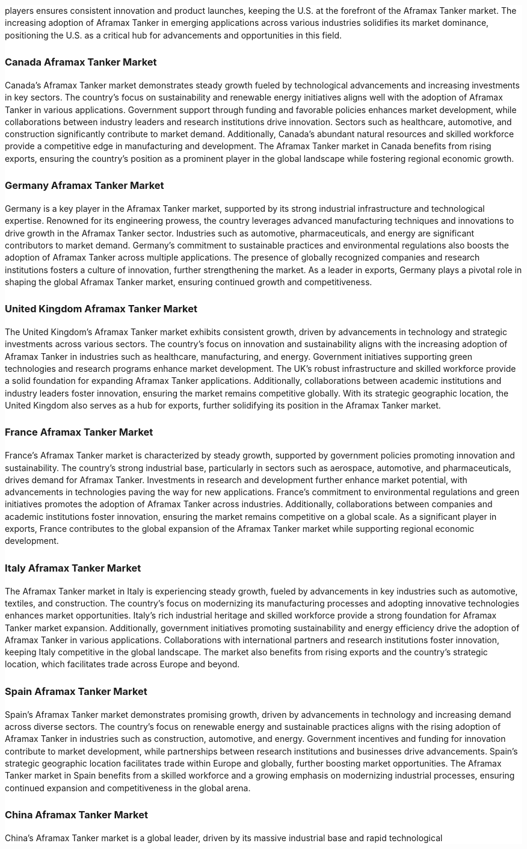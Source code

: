 players ensures consistent innovation and product launches, keeping the U.S. at the forefront of the Aframax Tanker market. The increasing adoption of Aframax Tanker in emerging applications across various industries solidifies its market dominance, positioning the U.S. as a critical hub for advancements and opportunities in this field.</p><h3>Canada Aframax Tanker Market</h3><p>Canada&rsquo;s Aframax Tanker market demonstrates steady growth fueled by technological advancements and increasing investments in key sectors. The country&rsquo;s focus on sustainability and renewable energy initiatives aligns well with the adoption of Aframax Tanker in various applications. Government support through funding and favorable policies enhances market development, while collaborations between industry leaders and research institutions drive innovation. Sectors such as healthcare, automotive, and construction significantly contribute to market demand. Additionally, Canada&rsquo;s abundant natural resources and skilled workforce provide a competitive edge in manufacturing and development. The Aframax Tanker market in Canada benefits from rising exports, ensuring the country&rsquo;s position as a prominent player in the global landscape while fostering regional economic growth.</p><h3>Germany Aframax Tanker Market</h3><p>Germany is a key player in the Aframax Tanker market, supported by its strong industrial infrastructure and technological expertise. Renowned for its engineering prowess, the country leverages advanced manufacturing techniques and innovations to drive growth in the Aframax Tanker sector. Industries such as automotive, pharmaceuticals, and energy are significant contributors to market demand. Germany&rsquo;s commitment to sustainable practices and environmental regulations also boosts the adoption of Aframax Tanker across multiple applications. The presence of globally recognized companies and research institutions fosters a culture of innovation, further strengthening the market. As a leader in exports, Germany plays a pivotal role in shaping the global Aframax Tanker market, ensuring continued growth and competitiveness.</p><h3>United Kingdom Aframax Tanker Market</h3><p>The United Kingdom&rsquo;s Aframax Tanker market exhibits consistent growth, driven by advancements in technology and strategic investments across various sectors. The country&rsquo;s focus on innovation and sustainability aligns with the increasing adoption of Aframax Tanker in industries such as healthcare, manufacturing, and energy. Government initiatives supporting green technologies and research programs enhance market development. The UK&rsquo;s robust infrastructure and skilled workforce provide a solid foundation for expanding Aframax Tanker applications. Additionally, collaborations between academic institutions and industry leaders foster innovation, ensuring the market remains competitive globally. With its strategic geographic location, the United Kingdom also serves as a hub for exports, further solidifying its position in the Aframax Tanker market.</p><h3>France Aframax Tanker Market</h3><p>France&rsquo;s Aframax Tanker market is characterized by steady growth, supported by government policies promoting innovation and sustainability. The country&rsquo;s strong industrial base, particularly in sectors such as aerospace, automotive, and pharmaceuticals, drives demand for Aframax Tanker. Investments in research and development further enhance market potential, with advancements in technologies paving the way for new applications. France&rsquo;s commitment to environmental regulations and green initiatives promotes the adoption of Aframax Tanker across industries. Additionally, collaborations between companies and academic institutions foster innovation, ensuring the market remains competitive on a global scale. As a significant player in exports, France contributes to the global expansion of the Aframax Tanker market while supporting regional economic development.</p><h3>Italy Aframax Tanker Market</h3><p>The Aframax Tanker market in Italy is experiencing steady growth, fueled by advancements in key industries such as automotive, textiles, and construction. The country&rsquo;s focus on modernizing its manufacturing processes and adopting innovative technologies enhances market opportunities. Italy&rsquo;s rich industrial heritage and skilled workforce provide a strong foundation for Aframax Tanker market expansion. Additionally, government initiatives promoting sustainability and energy efficiency drive the adoption of Aframax Tanker in various applications. Collaborations with international partners and research institutions foster innovation, keeping Italy competitive in the global landscape. The market also benefits from rising exports and the country&rsquo;s strategic location, which facilitates trade across Europe and beyond.</p><h3>Spain Aframax Tanker Market</h3><p>Spain&rsquo;s Aframax Tanker market demonstrates promising growth, driven by advancements in technology and increasing demand across diverse sectors. The country&rsquo;s focus on renewable energy and sustainable practices aligns with the rising adoption of Aframax Tanker in industries such as construction, automotive, and energy. Government incentives and funding for innovation contribute to market development, while partnerships between research institutions and businesses drive advancements. Spain&rsquo;s strategic geographic location facilitates trade within Europe and globally, further boosting market opportunities. The Aframax Tanker market in Spain benefits from a skilled workforce and a growing emphasis on modernizing industrial processes, ensuring continued expansion and competitiveness in the global arena.</p><h3>China Aframax Tanker Market</h3><p>China&rsquo;s Aframax Tanker market is a global leader, driven by its massive industrial base and rapid technological